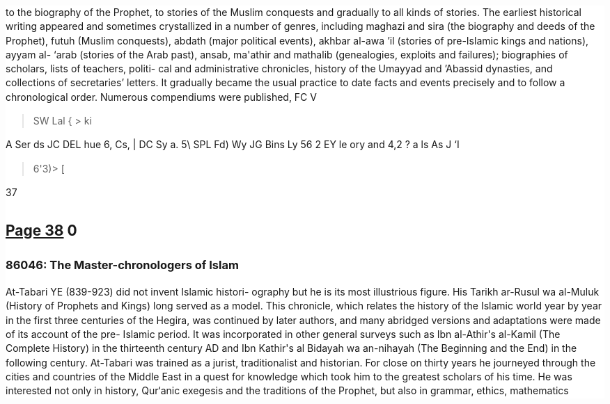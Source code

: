 to the biography of the Prophet, to stories of the 
Muslim conquests and gradually to all kinds of 
stories. 
The earliest historical writing appeared and 
sometimes crystallized in a number of genres, 
including maghazi and sira (the biography and 
deeds of the Prophet), futuh (Muslim conquests), 
abdath (major political events), akhbar al-awa ’il 
(stories of pre-Islamic kings and nations), ayyam 
al- ‘arab (stories of the Arab past), ansab, ma'athir 
and mathalib (genealogies, exploits and failures); 
biographies of scholars, lists of teachers, politi- 
cal and administrative chronicles, history of the 
Umayyad and ’Abassid dynasties, and collections 
of secretaries’ letters. It gradually became the 
usual practice to date facts and events precisely 
and to follow a chronological order. 
Numerous compendiums were published, 
FC V 
> SW Lal 
{ > 
ki 
 
A Ser 
ds JC DEL 
hue 6, Cs, 
| DC Sy 
a. 5\ SPL 
Fd) Wy JG 
Bins Ly 56 2 EY 
le ory 
and 4,2 
? a ls As 
J ‘I 
> 6'3)> [ 
  
  
37

## [Page 38](086052engo.pdf#page=38) 0

### 86046: The Master-chronologers of Islam

At-Tabari 
YE (839-923) did not invent Islamic histori- 
ography but he is its most illustrious figure. His Tarikh 
ar-Rusul wa al-Muluk (History of Prophets and Kings) 
long served as a model. This chronicle, which relates 
the history of the Islamic world year by year in the 
first three centuries of the Hegira, was continued by 
later authors, and many abridged versions and 
adaptations were made of its account of the pre- 
Islamic period. It was incorporated in other general 
surveys such as Ibn al-Athir's al-Kamil (The Complete 
History) in the thirteenth century AD and Ibn Kathir's 
al Bidayah wa an-nihayah (The Beginning and the 
End) in the following century. 
At-Tabari was trained as a jurist, traditionalist and 
historian. For close on thirty years he journeyed 
through the cities and countries of the Middle East 
in a quest for knowledge which took him to the 
greatest scholars of his time. He was interested not 
only in history, Qur‘anic exegesis and the traditions of 
the Prophet, but also in grammar, ethics, mathematics 